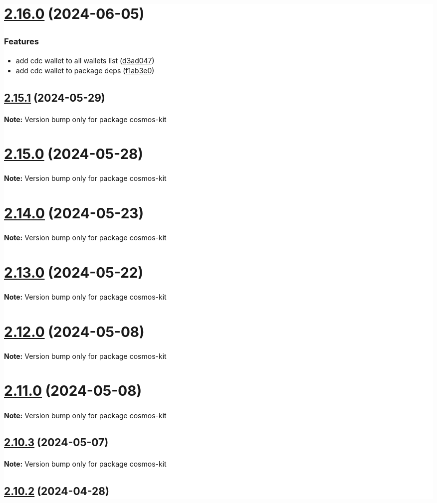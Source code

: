 # [2.16.0](https://github.com/hyperweb-io/cosmos-kit/compare/cosmos-kit@2.15.1...cosmos-kit@2.16.0) (2024-06-05)

### Features

- add cdc wallet to all wallets list ([d3ad047](https://github.com/hyperweb-io/cosmos-kit/commit/d3ad047d281b751b1f5c51f0c91b45c4703bb338))
- add cdc wallet to package deps ([f1ab3e0](https://github.com/hyperweb-io/cosmos-kit/commit/f1ab3e029bddcf59d20926709fcd784c6ba3e24b))

## [2.15.1](https://github.com/hyperweb-io/cosmos-kit/compare/cosmos-kit@2.15.0...cosmos-kit@2.15.1) (2024-05-29)

**Note:** Version bump only for package cosmos-kit

# [2.15.0](https://github.com/hyperweb-io/cosmos-kit/compare/cosmos-kit@2.14.0...cosmos-kit@2.15.0) (2024-05-28)

**Note:** Version bump only for package cosmos-kit

# [2.14.0](https://github.com/hyperweb-io/cosmos-kit/compare/cosmos-kit@2.13.0...cosmos-kit@2.14.0) (2024-05-23)

**Note:** Version bump only for package cosmos-kit

# [2.13.0](https://github.com/hyperweb-io/cosmos-kit/compare/cosmos-kit@2.12.0...cosmos-kit@2.13.0) (2024-05-22)

**Note:** Version bump only for package cosmos-kit

# [2.12.0](https://github.com/hyperweb-io/cosmos-kit/compare/cosmos-kit@2.11.0...cosmos-kit@2.12.0) (2024-05-08)

**Note:** Version bump only for package cosmos-kit

# [2.11.0](https://github.com/hyperweb-io/cosmos-kit/compare/cosmos-kit@2.10.3...cosmos-kit@2.11.0) (2024-05-08)

**Note:** Version bump only for package cosmos-kit

## [2.10.3](https://github.com/hyperweb-io/cosmos-kit/compare/cosmos-kit@2.10.2...cosmos-kit@2.10.3) (2024-05-07)

**Note:** Version bump only for package cosmos-kit

## [2.10.2](https://github.com/hyperweb-io/cosmos-kit/compare/cosmos-kit@2.10.1...cosmos-kit@2.10.2) (2024-04-28)
